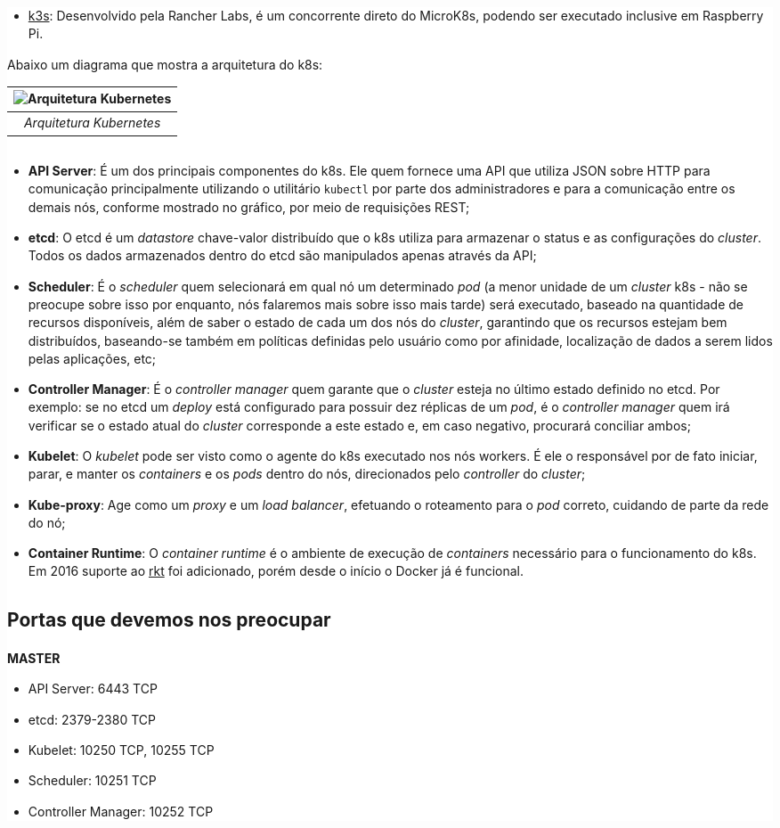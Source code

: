 - [k3s](https://k3s.io): Desenvolvido pela Rancher Labs, é um concorrente direto do MicroK8s, podendo ser executado inclusive em Raspberry Pi.

Abaixo um diagrama que mostra a arquitetura do k8s:

| ![Arquitetura Kubernetes](https://upload.wikimedia.org/wikipedia/commons/b/be/Kubernetes.png) |
|:---------------------------------------------------------------------------------------------:|
| *Arquitetura Kubernetes*                                                                      |

##

- **API Server**: É um dos principais componentes do k8s. Ele quem fornece uma API que utiliza JSON sobre HTTP para comunicação principalmente utilizando o utilitário ```kubectl``` por parte dos administradores e para a comunicação entre os demais nós, conforme mostrado no gráfico, por meio de requisições REST;

- **etcd**: O etcd é um *datastore* chave-valor distribuído que o k8s utiliza para armazenar o status e as configurações do *cluster*. Todos os dados armazenados dentro do etcd são manipulados apenas através da API;

- **Scheduler**: É o *scheduler* quem selecionará em qual nó um determinado *pod* (a menor unidade de um *cluster* k8s - não se preocupe sobre isso por enquanto, nós falaremos mais sobre isso mais tarde) será executado, baseado na quantidade de recursos disponíveis, além de saber o estado de cada um dos nós do *cluster*, garantindo que os recursos estejam bem distribuídos, baseando-se também em políticas definidas pelo usuário como por afinidade, localização de dados a serem lidos pelas aplicações, etc;

- **Controller Manager**: É o *controller manager* quem garante que o *cluster* esteja no último estado definido no etcd. Por exemplo: se no etcd um *deploy* está configurado para possuir dez réplicas de um *pod*, é o *controller manager* quem irá verificar se o estado atual do *cluster* corresponde a este estado e, em caso negativo, procurará conciliar ambos;

- **Kubelet**: O *kubelet* pode ser visto como o agente do k8s executado nos nós workers. É ele o responsável por de fato iniciar, parar, e manter os *containers* e os *pods* dentro do nós, direcionados pelo *controller* do *cluster*;

- **Kube-proxy**: Age como um *proxy* e um *load balancer*, efetuando o roteamento para o *pod* correto, cuidando de parte da rede do nó;

- **Container Runtime**: O *container runtime* é o ambiente de execução de *containers* necessário para o funcionamento do k8s. Em 2016 suporte ao [rkt](https://coreos.com/rkt/) foi adicionado, porém desde o início o Docker já é funcional.

## Portas que devemos nos preocupar

**MASTER**

- API Server: 6443 TCP

- etcd: 2379-2380 TCP

- Kubelet: 10250 TCP, 10255 TCP

- Scheduler: 10251 TCP

- Controller Manager: 10252 TCP
